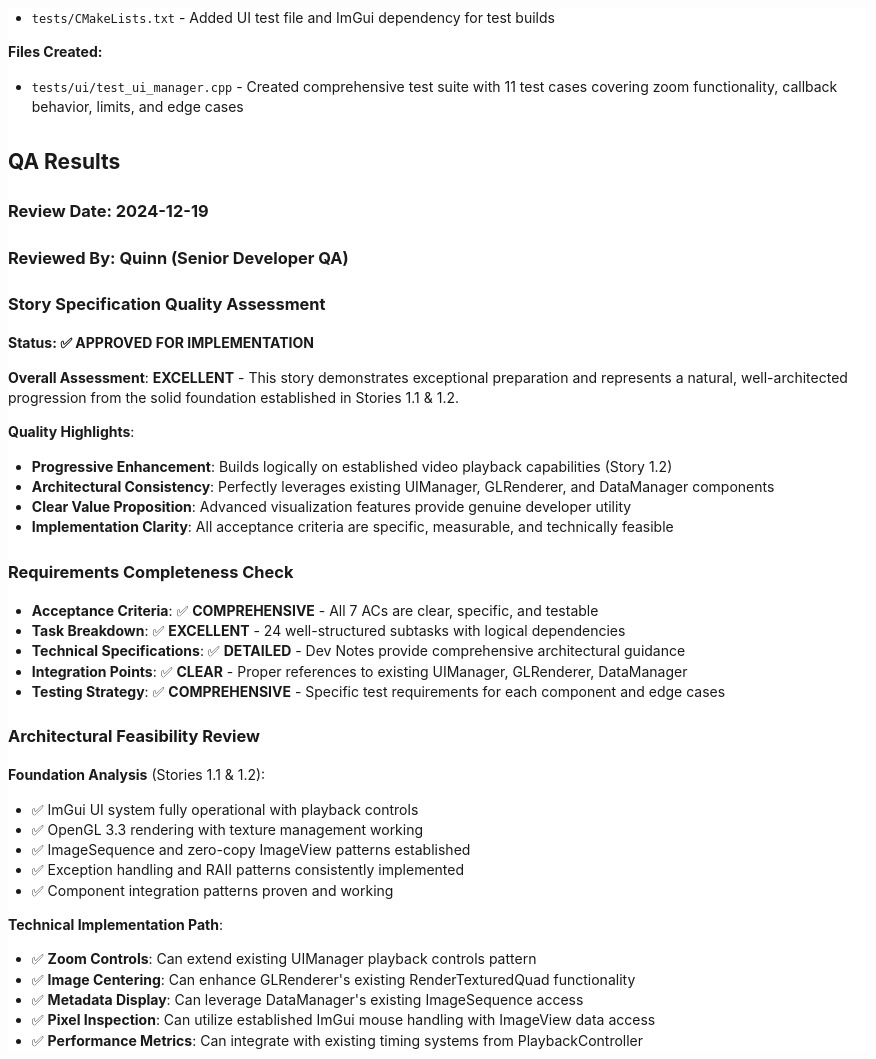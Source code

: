 - `tests/CMakeLists.txt` - Added UI test file and ImGui dependency for test builds

**Files Created:**
- `tests/ui/test_ui_manager.cpp` - Created comprehensive test suite with 11 test cases covering zoom functionality, callback behavior, limits, and edge cases

## QA Results

### Review Date: 2024-12-19

### Reviewed By: Quinn (Senior Developer QA)

### Story Specification Quality Assessment

**Status: ✅ APPROVED FOR IMPLEMENTATION**

**Overall Assessment**: **EXCELLENT** - This story demonstrates exceptional preparation and represents a natural, well-architected progression from the solid foundation established in Stories 1.1 & 1.2.

**Quality Highlights**:
- **Progressive Enhancement**: Builds logically on established video playback capabilities (Story 1.2)
- **Architectural Consistency**: Perfectly leverages existing UIManager, GLRenderer, and DataManager components
- **Clear Value Proposition**: Advanced visualization features provide genuine developer utility
- **Implementation Clarity**: All acceptance criteria are specific, measurable, and technically feasible

### Requirements Completeness Check

- **Acceptance Criteria**: ✅ **COMPREHENSIVE** - All 7 ACs are clear, specific, and testable
- **Task Breakdown**: ✅ **EXCELLENT** - 24 well-structured subtasks with logical dependencies
- **Technical Specifications**: ✅ **DETAILED** - Dev Notes provide comprehensive architectural guidance
- **Integration Points**: ✅ **CLEAR** - Proper references to existing UIManager, GLRenderer, DataManager
- **Testing Strategy**: ✅ **COMPREHENSIVE** - Specific test requirements for each component and edge cases

### Architectural Feasibility Review

**Foundation Analysis** (Stories 1.1 & 1.2):
- ✅ ImGui UI system fully operational with playback controls
- ✅ OpenGL 3.3 rendering with texture management working
- ✅ ImageSequence and zero-copy ImageView patterns established
- ✅ Exception handling and RAII patterns consistently implemented
- ✅ Component integration patterns proven and working

**Technical Implementation Path**:
- ✅ **Zoom Controls**: Can extend existing UIManager playback controls pattern
- ✅ **Image Centering**: Can enhance GLRenderer's existing RenderTexturedQuad functionality  
- ✅ **Metadata Display**: Can leverage DataManager's existing ImageSequence access
- ✅ **Pixel Inspection**: Can utilize established ImGui mouse handling with ImageView data access
- ✅ **Performance Metrics**: Can integrate with existing timing systems from PlaybackController
